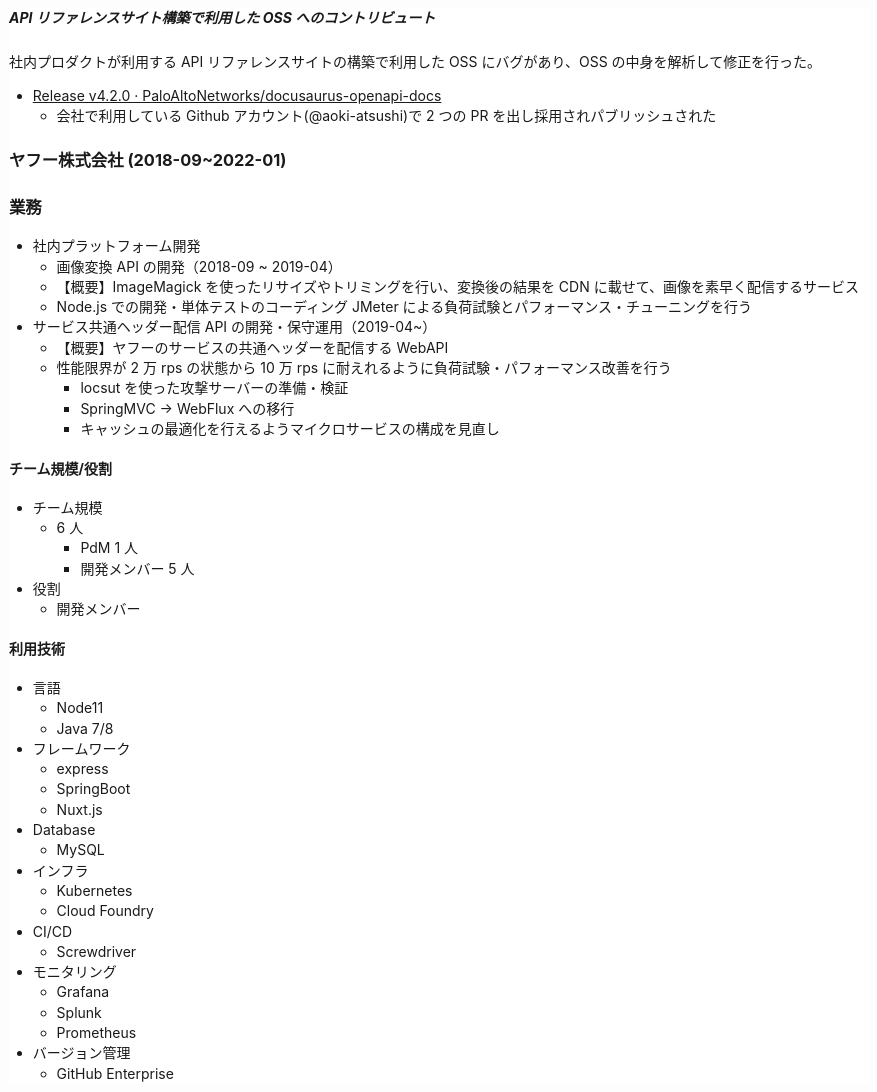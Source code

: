 ##### API リファレンスサイト構築で利用した OSS へのコントリビュート

社内プロダクトが利用する API リファレンスサイトの構築で利用した OSS にバグがあり、OSS の中身を解析して修正を行った。

- [Release v4.2.0 · PaloAltoNetworks/docusaurus-openapi-docs](https://github.com/PaloAltoNetworks/docusaurus-openapi-docs/releases/tag/v4.2.0)
  - 会社で利用している Github アカウント(@aoki-atsushi)で 2 つの PR を出し採用されパブリッシュされた

### ヤフー株式会社 (2018-09~2022-01)

### 業務

- 社内プラットフォーム開発
  - 画像変換 API の開発（2018-09 ~ 2019-04）
  - 【概要】ImageMagick を使ったリサイズやトリミングを行い、変換後の結果を CDN に載せて、画像を素早く配信するサービス
  - Node.js での開発・単体テストのコーディング JMeter による負荷試験とパフォーマンス・チューニングを行う
- サービス共通ヘッダー配信 API の開発・保守運用（2019-04~）
  - 【概要】ヤフーのサービスの共通ヘッダーを配信する WebAPI
  - 性能限界が 2 万 rps の状態から 10 万 rps に耐えれるように負荷試験・パフォーマンス改善を行う
    - locsut を使った攻撃サーバーの準備・検証
    - SpringMVC -> WebFlux への移行
    - キャッシュの最適化を行えるようマイクロサービスの構成を見直し

#### チーム規模/役割

- チーム規模
  - 6 人
    - PdM 1 人
    - 開発メンバー 5 人
- 役割
  - 開発メンバー

#### 利用技術

- 言語
  - Node11
  - Java 7/8
- フレームワーク
  - express
  - SpringBoot
  - Nuxt.js
- Database
  - MySQL
- インフラ
  - Kubernetes
  - Cloud Foundry
- CI/CD
  - Screwdriver
- モニタリング
  - Grafana
  - Splunk
  - Prometheus
- バージョン管理
  - GitHub Enterprise
